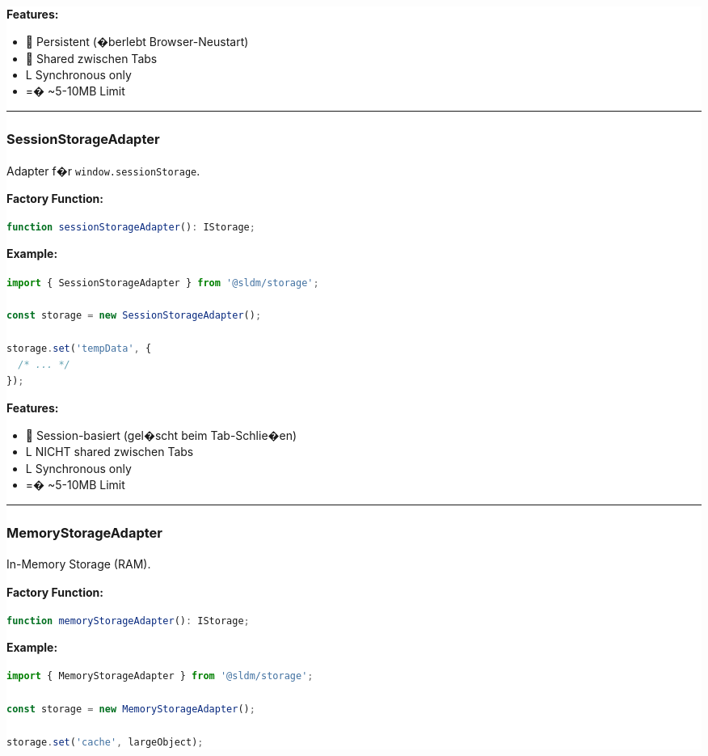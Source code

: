 **Features:**

-  Persistent (�berlebt Browser-Neustart)
-  Shared zwischen Tabs
- L Synchronous only
- =� ~5-10MB Limit

---

### SessionStorageAdapter

Adapter f�r `window.sessionStorage`.

**Factory Function:**

```typescript
function sessionStorageAdapter(): IStorage;
```

**Example:**

```typescript
import { SessionStorageAdapter } from '@sldm/storage';

const storage = new SessionStorageAdapter();

storage.set('tempData', {
  /* ... */
});
```

**Features:**

-  Session-basiert (gel�scht beim Tab-Schlie�en)
- L NICHT shared zwischen Tabs
- L Synchronous only
- =� ~5-10MB Limit

---

### MemoryStorageAdapter

In-Memory Storage (RAM).

**Factory Function:**

```typescript
function memoryStorageAdapter(): IStorage;
```

**Example:**

```typescript
import { MemoryStorageAdapter } from '@sldm/storage';

const storage = new MemoryStorageAdapter();

storage.set('cache', largeObject);
```
